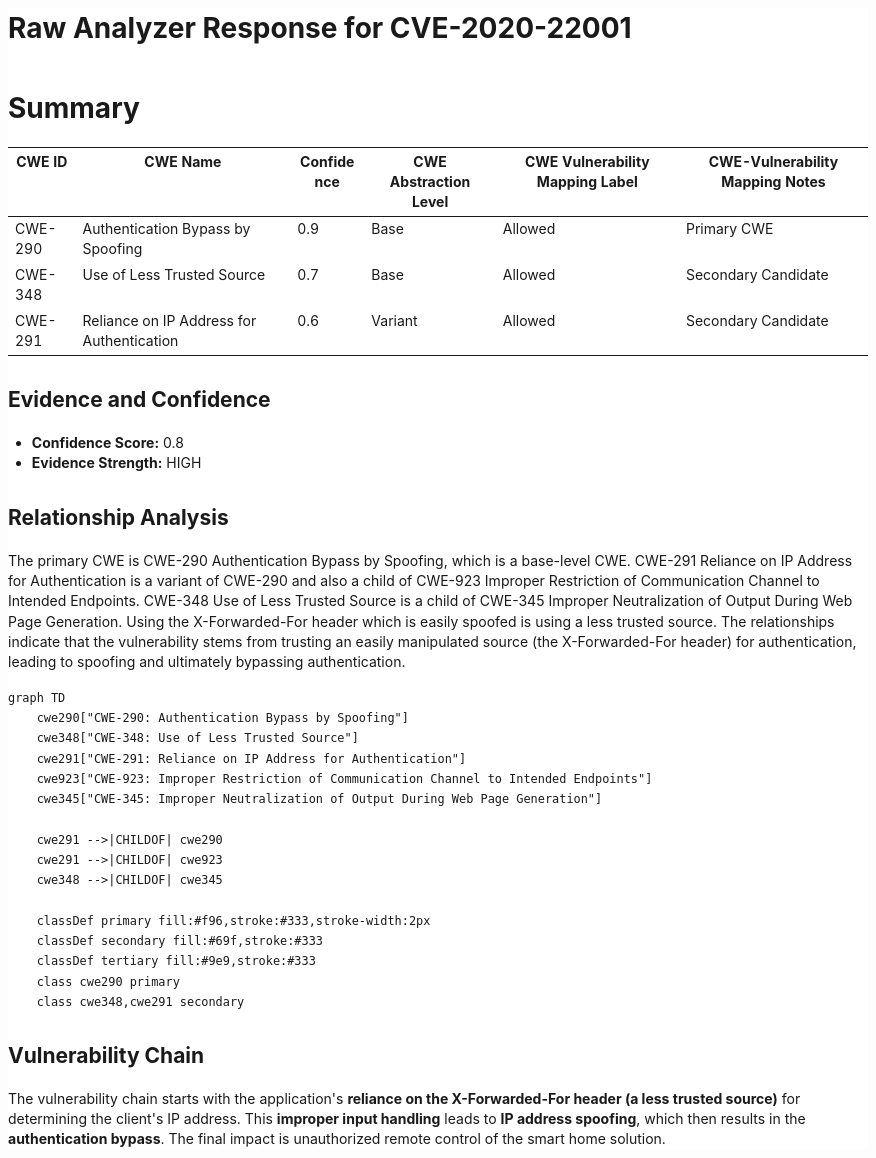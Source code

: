 # Raw Analyzer Response for CVE-2020-22001

# Summary
| CWE ID | CWE Name | Confidence | CWE Abstraction Level | CWE Vulnerability Mapping Label | CWE-Vulnerability Mapping Notes |
|---|---|---|---|---|---|
| CWE-290 | Authentication Bypass by Spoofing | 0.9 | Base | Allowed | Primary CWE |
| CWE-348 | Use of Less Trusted Source | 0.7 | Base | Allowed | Secondary Candidate |
| CWE-291 | Reliance on IP Address for Authentication | 0.6 | Variant | Allowed | Secondary Candidate |

## Evidence and Confidence

*   **Confidence Score:** 0.8
*   **Evidence Strength:** HIGH

## Relationship Analysis
The primary CWE is CWE-290 Authentication Bypass by Spoofing, which is a base-level CWE. CWE-291 Reliance on IP Address for Authentication is a variant of CWE-290 and also a child of CWE-923 Improper Restriction of Communication Channel to Intended Endpoints. CWE-348 Use of Less Trusted Source is a child of CWE-345 Improper Neutralization of Output During Web Page Generation. Using the X-Forwarded-For header which is easily spoofed is using a less trusted source. The relationships indicate that the vulnerability stems from trusting an easily manipulated source (the X-Forwarded-For header) for authentication, leading to spoofing and ultimately bypassing authentication.

```mermaid
graph TD
    cwe290["CWE-290: Authentication Bypass by Spoofing"]
    cwe348["CWE-348: Use of Less Trusted Source"]
    cwe291["CWE-291: Reliance on IP Address for Authentication"]
    cwe923["CWE-923: Improper Restriction of Communication Channel to Intended Endpoints"]
    cwe345["CWE-345: Improper Neutralization of Output During Web Page Generation"]

    cwe291 -->|CHILDOF| cwe290
    cwe291 -->|CHILDOF| cwe923
    cwe348 -->|CHILDOF| cwe345

    classDef primary fill:#f96,stroke:#333,stroke-width:2px
    classDef secondary fill:#69f,stroke:#333
    classDef tertiary fill:#9e9,stroke:#333
    class cwe290 primary
    class cwe348,cwe291 secondary
```

## Vulnerability Chain
The vulnerability chain starts with the application's **reliance on the X-Forwarded-For header (a less trusted source)** for determining the client's IP address. This **improper input handling** leads to **IP address spoofing**, which then results in the **authentication bypass**. The final impact is unauthorized remote control of the smart home solution.
